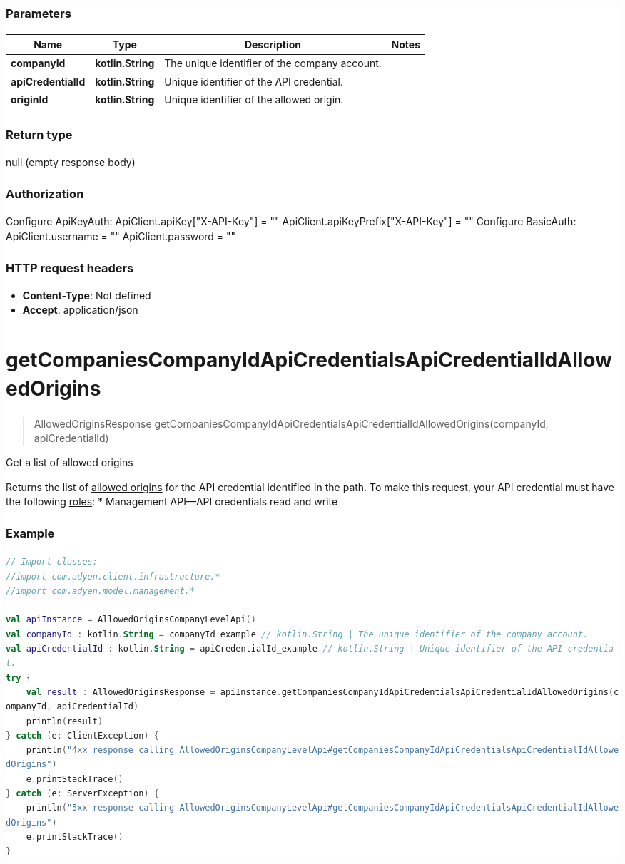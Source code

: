 ### Parameters

Name | Type | Description  | Notes
------------- | ------------- | ------------- | -------------
 **companyId** | **kotlin.String**| The unique identifier of the company account. |
 **apiCredentialId** | **kotlin.String**| Unique identifier of the API credential. |
 **originId** | **kotlin.String**| Unique identifier of the allowed origin. |

### Return type

null (empty response body)

### Authorization


Configure ApiKeyAuth:
    ApiClient.apiKey["X-API-Key"] = ""
    ApiClient.apiKeyPrefix["X-API-Key"] = ""
Configure BasicAuth:
    ApiClient.username = ""
    ApiClient.password = ""

### HTTP request headers

 - **Content-Type**: Not defined
 - **Accept**: application/json

<a name="getCompaniesCompanyIdApiCredentialsApiCredentialIdAllowedOrigins"></a>
# **getCompaniesCompanyIdApiCredentialsApiCredentialIdAllowedOrigins**
> AllowedOriginsResponse getCompaniesCompanyIdApiCredentialsApiCredentialIdAllowedOrigins(companyId, apiCredentialId)

Get a list of allowed origins

Returns the list of [allowed origins](https://docs.adyen.com/development-resources/client-side-authentication#allowed-origins) for the API credential identified in the path.  To make this request, your API credential must have the following [roles](https://docs.adyen.com/development-resources/api-credentials#api-permissions): * Management API—API credentials read and write

### Example
```kotlin
// Import classes:
//import com.adyen.client.infrastructure.*
//import com.adyen.model.management.*

val apiInstance = AllowedOriginsCompanyLevelApi()
val companyId : kotlin.String = companyId_example // kotlin.String | The unique identifier of the company account.
val apiCredentialId : kotlin.String = apiCredentialId_example // kotlin.String | Unique identifier of the API credential.
try {
    val result : AllowedOriginsResponse = apiInstance.getCompaniesCompanyIdApiCredentialsApiCredentialIdAllowedOrigins(companyId, apiCredentialId)
    println(result)
} catch (e: ClientException) {
    println("4xx response calling AllowedOriginsCompanyLevelApi#getCompaniesCompanyIdApiCredentialsApiCredentialIdAllowedOrigins")
    e.printStackTrace()
} catch (e: ServerException) {
    println("5xx response calling AllowedOriginsCompanyLevelApi#getCompaniesCompanyIdApiCredentialsApiCredentialIdAllowedOrigins")
    e.printStackTrace()
}
```